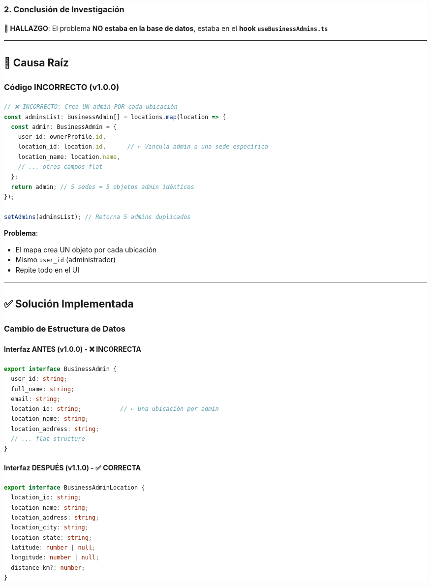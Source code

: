 
### 2. Conclusión de Investigación

**🎯 HALLAZGO**: El problema **NO estaba en la base de datos**, estaba en el **hook `useBusinessAdmins.ts`**

---

## 🐛 Causa Raíz

### Código INCORRECTO (v1.0.0)

```typescript
// ❌ INCORRECTO: Crea UN admin POR cada ubicación
const adminsList: BusinessAdmin[] = locations.map(location => {
  const admin: BusinessAdmin = {
    user_id: ownerProfile.id,
    location_id: location.id,      // ← Vincula admin a una sede específica
    location_name: location.name,
    // ... otros campos flat
  };
  return admin; // 5 sedes = 5 objetos admin idénticos
});

setAdmins(adminsList); // Retorna 5 admins duplicados
```

**Problema**: 
- El mapa crea UN objeto por cada ubicación
- Mismo `user_id` (administrador)
- Repite todo en el UI

---

## ✅ Solución Implementada

### Cambio de Estructura de Datos

#### Interfaz ANTES (v1.0.0) - ❌ INCORRECTA
```typescript
export interface BusinessAdmin {
  user_id: string;
  full_name: string;
  email: string;
  location_id: string;           // ← Una ubicación por admin
  location_name: string;
  location_address: string;
  // ... flat structure
}
```

#### Interfaz DESPUÉS (v1.1.0) - ✅ CORRECTA
```typescript
export interface BusinessAdminLocation {
  location_id: string;
  location_name: string;
  location_address: string;
  location_city: string;
  location_state: string;
  latitude: number | null;
  longitude: number | null;
  distance_km?: number;
}

```